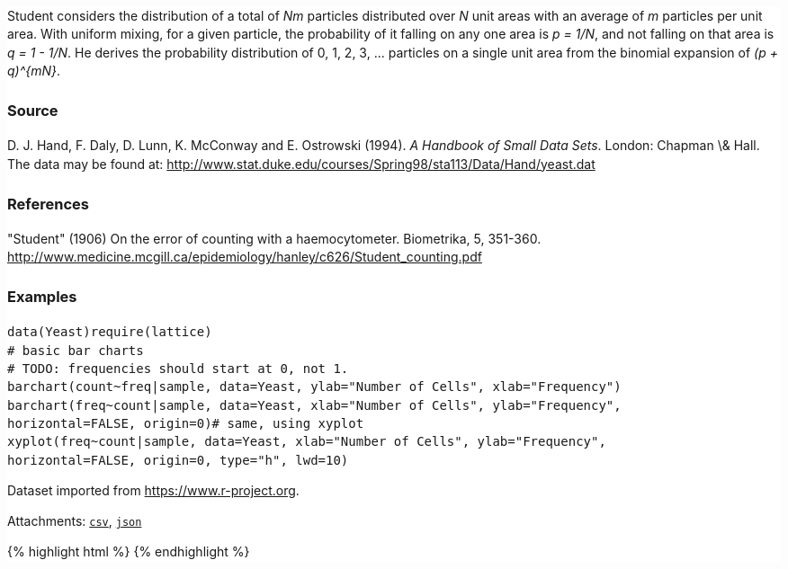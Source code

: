 <p>Student considers the distribution of a total of <i>Nm</i> particles distributed over <i>N</i> unit areas with an average of <i>m</i> particles per unit area. With uniform mixing, for a given particle, the probability of it falling on any one area is <i>p = 1/N</i>, and not falling on that area is <i>q = 1 - 1/N</i>. He derives the probability distribution of 0, 1, 2, 3, ... particles on a single unit area from the binomial expansion of <i>(p + q)^{mN}</i>.</p>
<h3>Source</h3>
<p>D. J. Hand, F. Daly, D. Lunn, K. McConway and E. Ostrowski (1994). <em>A Handbook of Small Data Sets</em>. London: Chapman \&amp; Hall. The data may be found at: <a href="http://www.stat.duke.edu/courses/Spring98/sta113/Data/Hand/yeast.dat">http://www.stat.duke.edu/courses/Spring98/sta113/Data/Hand/yeast.dat</a></p>
<h3>References</h3>
<p>"Student" (1906) On the error of counting with a haemocytometer. Biometrika, 5, 351-360. <a href="http://www.medicine.mcgill.ca/epidemiology/hanley/c626/Student_counting.pdf">http://www.medicine.mcgill.ca/epidemiology/hanley/c626/Student_counting.pdf</a></p>
<h3>Examples</h3>
<pre>
data(Yeast)require(lattice)
# basic bar charts 
# TODO: frequencies should start at 0, not 1.
barchart(count~freq|sample, data=Yeast, ylab="Number of Cells", xlab="Frequency")
barchart(freq~count|sample, data=Yeast, xlab="Number of Cells", ylab="Frequency",
horizontal=FALSE, origin=0)# same, using xyplot
xyplot(freq~count|sample, data=Yeast, xlab="Number of Cells", ylab="Frequency",
horizontal=FALSE, origin=0, type="h", lwd=10)
</pre>
<p>Dataset imported from <a href="https://www.r-project.org">https://www.r-project.org</a>.</p></div>
<p id="dataset-attachments">Attachments: <code><a target="_blank" href="/assets/data/csv/dataset-14587.csv">csv</a></code>, <code><a target="_blank" href="/assets/data/json/dataset-14587.json">json</a></code></p>
<div id="dataset-iframe">
{% highlight html %}
<iframe src="https://pmagunia.com/iframe/r-dataset-package-histdata-yeast.html" width="100%" height="100%" style="border:0px"></iframe>
{% endhighlight %}
</div>
<div id="grid"></div>
<script>let json_file = 'dataset-14587.json';</script>
